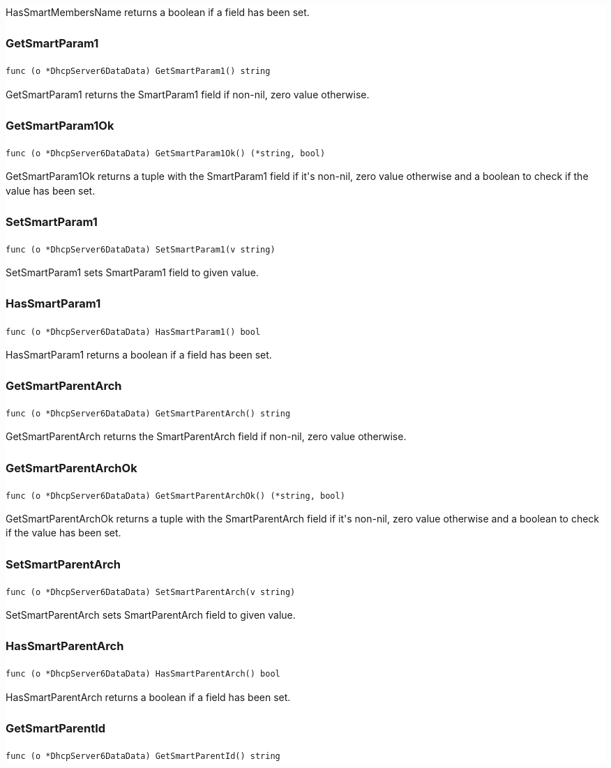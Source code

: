 HasSmartMembersName returns a boolean if a field has been set.

### GetSmartParam1

`func (o *DhcpServer6DataData) GetSmartParam1() string`

GetSmartParam1 returns the SmartParam1 field if non-nil, zero value otherwise.

### GetSmartParam1Ok

`func (o *DhcpServer6DataData) GetSmartParam1Ok() (*string, bool)`

GetSmartParam1Ok returns a tuple with the SmartParam1 field if it's non-nil, zero value otherwise
and a boolean to check if the value has been set.

### SetSmartParam1

`func (o *DhcpServer6DataData) SetSmartParam1(v string)`

SetSmartParam1 sets SmartParam1 field to given value.

### HasSmartParam1

`func (o *DhcpServer6DataData) HasSmartParam1() bool`

HasSmartParam1 returns a boolean if a field has been set.

### GetSmartParentArch

`func (o *DhcpServer6DataData) GetSmartParentArch() string`

GetSmartParentArch returns the SmartParentArch field if non-nil, zero value otherwise.

### GetSmartParentArchOk

`func (o *DhcpServer6DataData) GetSmartParentArchOk() (*string, bool)`

GetSmartParentArchOk returns a tuple with the SmartParentArch field if it's non-nil, zero value otherwise
and a boolean to check if the value has been set.

### SetSmartParentArch

`func (o *DhcpServer6DataData) SetSmartParentArch(v string)`

SetSmartParentArch sets SmartParentArch field to given value.

### HasSmartParentArch

`func (o *DhcpServer6DataData) HasSmartParentArch() bool`

HasSmartParentArch returns a boolean if a field has been set.

### GetSmartParentId

`func (o *DhcpServer6DataData) GetSmartParentId() string`
